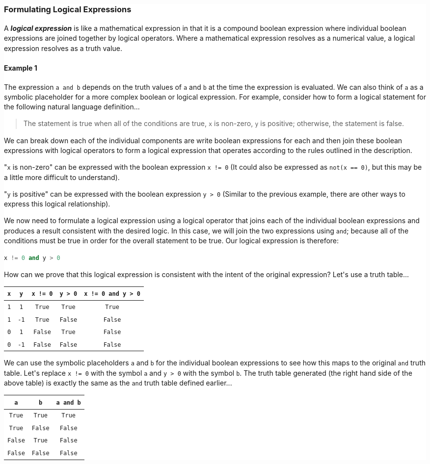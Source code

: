 
### Formulating Logical Expressions

A _**logical expression**_ is like a mathematical expression in that it is a compound boolean expression where individual boolean expressions are joined together by logical operators.  Where a mathematical expression resolves as a numerical value, a logical expression resolves as a truth value.

#### Example 1

The expression ```a and b``` depends on the truth values of ```a``` and ```b``` at the time the expression is evaluated.  We can also think of ```a``` as a symbolic placeholder for a more complex boolean or logical expression.  For example, consider how to form a logical statement for the following natural language definition...

> The statement is true when all of the conditions are true, ```x``` is non-zero, ```y``` is positive; otherwise, the statement is false.

We can break down each of the individual components are write boolean expressions for each and then join these boolean expressions with logical operators to form a logical expression that operates according to the rules outlined in the description.

"```x``` is non-zero" can be expressed with the boolean expression ```x != 0``` (It could also be expressed as ```not(x == 0)```, but this may be a little more difficult to understand).

"```y``` is positive" can be expressed with the boolean expression ```y > 0``` (Similar to the previous example, there are other ways to express this logical relationship).

We now need to formulate a logical expression using a logical operator that joins each of the individual boolean expressions and produces a result consistent with the desired logic.  In this case, we will join the two expressions using ```and```; because all of the conditions must be true in order for the overall statement to be true.  Our logical expression is therefore:

```python
x != 0 and y > 0
```

How can we prove that this logical expression is consistent with the intent of the original expression?  Let's use a truth table...

| ```x``` | ```y```  | ```x != 0``` | ```y > 0``` | ```x != 0 and y > 0``` |
|:-------:|:--------:|:------------:|:-----------:|:----------------------:|
| ```1``` | ```1```  | ```True```   | ```True```  | ```True```             |
| ```1``` | ```-1``` | ```True```   | ```False``` | ```False```            |
| ```0``` | ```1```  | ```False```  | ```True```  | ```False```            |
| ```0``` | ```-1``` | ```False```  | ```False``` | ```False```            |

We can use the symbolic placeholders ```a``` and ```b``` for the individual boolean expressions to see how this maps to the original ```and``` truth table.  Let's replace ```x != 0``` with the symbol ```a``` and ```y > 0``` with the symbol ```b```.  The truth table generated (the right hand side of the above table) is exactly the same as the ```and``` truth table defined earlier...

| ```a```     | ```b```     | ```a and b``` |
|:-----------:|:-----------:|:-------------:|
| ```True```  | ```True```  | ```True```    |
| ```True```  | ```False``` | ```False```   |
| ```False``` | ```True```  | ```False```   |
| ```False``` | ```False``` | ```False```   |
